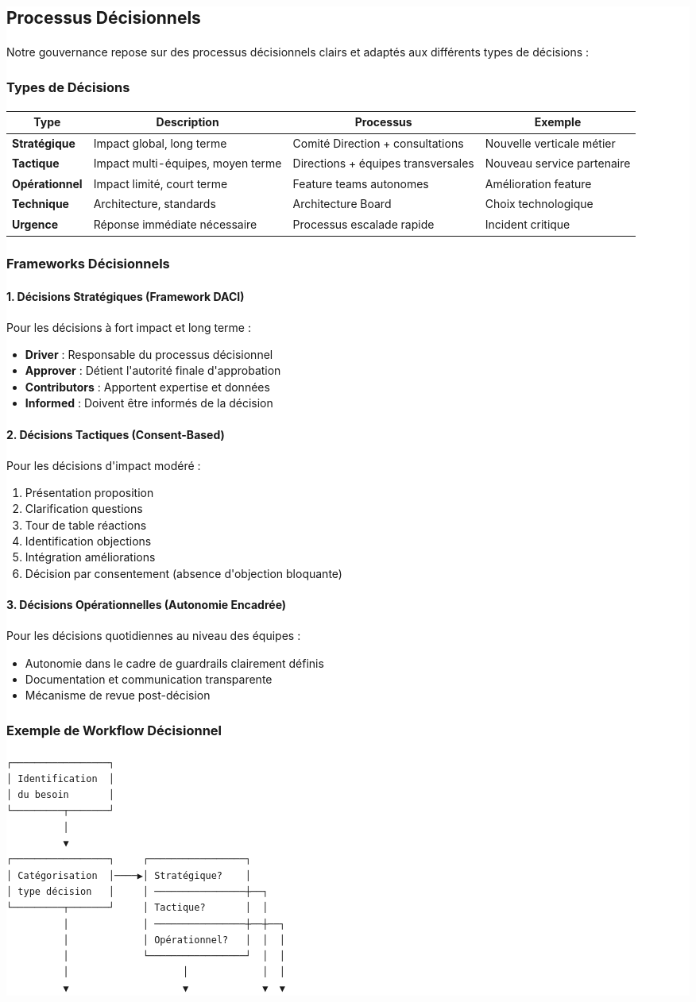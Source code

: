 ## Processus Décisionnels

Notre gouvernance repose sur des processus décisionnels clairs et adaptés aux différents types de décisions :

### Types de Décisions

| Type | Description | Processus | Exemple |
|------|-------------|-----------|---------|
| **Stratégique** | Impact global, long terme | Comité Direction + consultations | Nouvelle verticale métier |
| **Tactique** | Impact multi-équipes, moyen terme | Directions + équipes transversales | Nouveau service partenaire |
| **Opérationnel** | Impact limité, court terme | Feature teams autonomes | Amélioration feature |
| **Technique** | Architecture, standards | Architecture Board | Choix technologique |
| **Urgence** | Réponse immédiate nécessaire | Processus escalade rapide | Incident critique |

### Frameworks Décisionnels

#### 1. Décisions Stratégiques (Framework DACI)

Pour les décisions à fort impact et long terme :

- **Driver** : Responsable du processus décisionnel
- **Approver** : Détient l'autorité finale d'approbation
- **Contributors** : Apportent expertise et données
- **Informed** : Doivent être informés de la décision

#### 2. Décisions Tactiques (Consent-Based)

Pour les décisions d'impact modéré :

1. Présentation proposition
2. Clarification questions
3. Tour de table réactions
4. Identification objections
5. Intégration améliorations
6. Décision par consentement (absence d'objection bloquante)

#### 3. Décisions Opérationnelles (Autonomie Encadrée)

Pour les décisions quotidiennes au niveau des équipes :

- Autonomie dans le cadre de guardrails clairement définis
- Documentation et communication transparente
- Mécanisme de revue post-décision

### Exemple de Workflow Décisionnel

```
┌─────────────────┐
│ Identification  │
│ du besoin       │
└─────────┬───────┘
          │
          ▼
┌─────────────────┐     ┌─────────────────┐
│ Catégorisation  │────▶│ Stratégique?    │
│ type décision   │     │ ────────────────┼──┐
└─────────┬───────┘     │ Tactique?       │  │
          │             │ ────────────────┼──┼──┐
          │             │ Opérationnel?   │  │  │
          │             └─────────────────┘  │  │
          │                    │             │  │
          ▼                    ▼             ▼  ▼
```